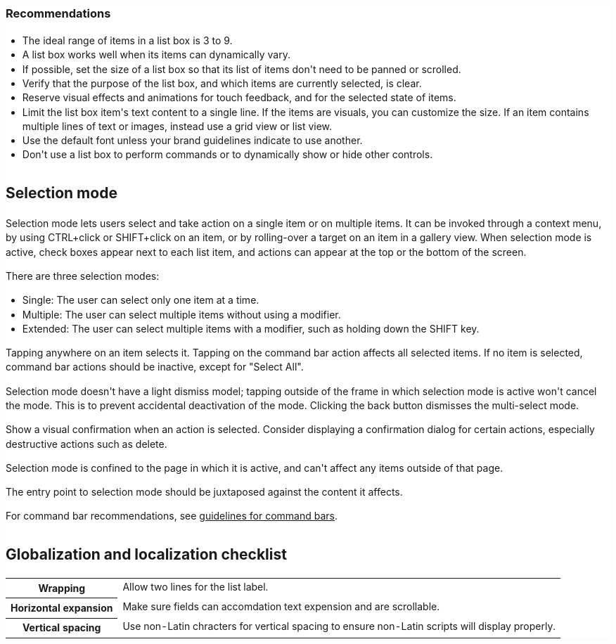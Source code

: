 ### Recommendations

-   The ideal range of items in a list box is 3 to 9.
-   A list box works well when its items can dynamically vary.
-   If possible, set the size of a list box so that its list of items don't need to be panned or scrolled.
-   Verify that the purpose of the list box, and which items are currently selected, is clear.
-   Reserve visual effects and animations for touch feedback, and for the selected state of items.
-   Limit the list box item's text content to a single line. If the items are visuals, you can customize the size. If an item contains multiple lines of text or images, instead use a grid view or list view.
-   Use the default font unless your brand guidelines indicate to use another.
-   Don't use a list box to perform commands or to dynamically show or hide other controls.

## Selection mode

Selection mode lets users select and take action on a single item or on multiple items. It can be invoked through a context menu, by using CTRL+click or SHIFT+click on an item, or by rolling-over a target on an item in a gallery view. When selection mode is active, check boxes appear next to each list item, and actions can appear at the top or the bottom of the screen.

There are three selection modes:

-   Single: The user can select only one item at a time.
-   Multiple: The user can select multiple items without using a modifier.
-   Extended: The user can select multiple items with a modifier, such as holding down the SHIFT key.

Tapping anywhere on an item selects it. Tapping on the command bar action affects all selected items. If no item is selected, command bar actions should be inactive, except for "Select All".

Selection mode doesn't have a light dismiss model; tapping outside of the frame in which selection mode is active won't cancel the mode. This is to prevent accidental deactivation of the mode. Clicking the back button dismisses the multi-select mode.

Show a visual confirmation when an action is selected. Consider displaying a confirmation dialog for certain actions, especially destructive actions such as delete.

Selection mode is confined to the page in which it is active, and can't affect any items outside of that page.

The entry point to selection mode should be juxtaposed against the content it affects.

For command bar recommendations, see [guidelines for command bars](app-bars.md).

## Globalization and localization checklist

<table>
<tr>
<th>Wrapping</th><td>Allow two lines for the list label.</td>
</tr>
<tr>
<th>Horizontal expansion</th><td>Make sure fields can accomdation text expension and are scrollable.</td>
</tr>
<tr>
<th>Vertical spacing</th><td>Use non-Latin chracters for vertical spacing to ensure non-Latin scripts will display properly.</td>
</tr>
</table>
